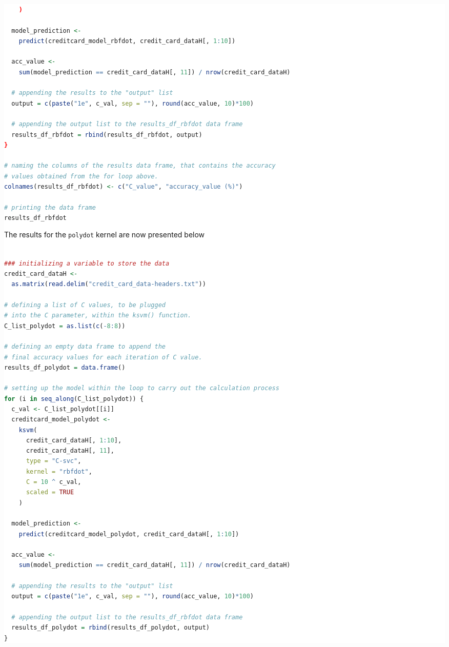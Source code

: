 ```r
    )
  
  model_prediction <-
    predict(creditcard_model_rbfdot, credit_card_dataH[, 1:10])
  
  acc_value <-
    sum(model_prediction == credit_card_dataH[, 11]) / nrow(credit_card_dataH)
  
  # appending the results to the "output" list 
  output = c(paste("1e", c_val, sep = ""), round(acc_value, 10)*100)
  
  # appending the output list to the results_df_rbfdot data frame
  results_df_rbfdot = rbind(results_df_rbfdot, output)
}

# naming the columns of the results data frame, that contains the accuracy
# values obtained from the for loop above.
colnames(results_df_rbfdot) <- c("C_value", "accuracy_value (%)")

# printing the data frame
results_df_rbfdot
```

The results for the `polydot` kernel are now presented below 

```r

### initializing a variable to store the data
credit_card_dataH <-
  as.matrix(read.delim("credit_card_data-headers.txt"))

# defining a list of C values, to be plugged 
# into the C parameter, within the ksvm() function. 
C_list_polydot = as.list(c(-8:8))

# defining an empty data frame to append the 
# final accuracy values for each iteration of C value.  
results_df_polydot = data.frame()

# setting up the model within the loop to carry out the calculation process
for (i in seq_along(C_list_polydot)) {
  c_val <- C_list_polydot[[i]]
  creditcard_model_polydot <-
    ksvm(
      credit_card_dataH[, 1:10],
      credit_card_dataH[, 11],
      type = "C-svc",
      kernel = "rbfdot",
      C = 10 ^ c_val,
      scaled = TRUE
    )
  
  model_prediction <-
    predict(creditcard_model_polydot, credit_card_dataH[, 1:10])
  
  acc_value <-
    sum(model_prediction == credit_card_dataH[, 11]) / nrow(credit_card_dataH)
  
  # appending the results to the "output" list 
  output = c(paste("1e", c_val, sep = ""), round(acc_value, 10)*100)
  
  # appending the output list to the results_df_rbfdot data frame
  results_df_polydot = rbind(results_df_polydot, output)
}
```